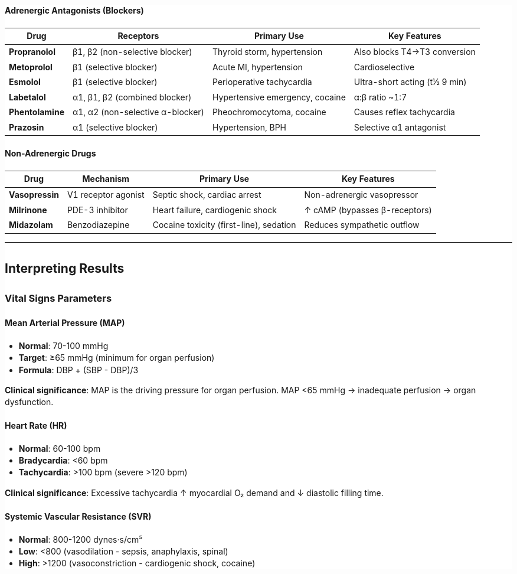 #### Adrenergic Antagonists (Blockers)

| Drug | Receptors | Primary Use | Key Features |
|------|-----------|-------------|--------------|
| **Propranolol** | β1, β2 (non-selective blocker) | Thyroid storm, hypertension | Also blocks T4→T3 conversion |
| **Metoprolol** | β1 (selective blocker) | Acute MI, hypertension | Cardioselective |
| **Esmolol** | β1 (selective blocker) | Perioperative tachycardia | Ultra-short acting (t½ 9 min) |
| **Labetalol** | α1, β1, β2 (combined blocker) | Hypertensive emergency, cocaine | α:β ratio ~1:7 |
| **Phentolamine** | α1, α2 (non-selective α-blocker) | Pheochromocytoma, cocaine | Causes reflex tachycardia |
| **Prazosin** | α1 (selective blocker) | Hypertension, BPH | Selective α1 antagonist |

#### Non-Adrenergic Drugs

| Drug | Mechanism | Primary Use | Key Features |
|------|-----------|-------------|--------------|
| **Vasopressin** | V1 receptor agonist | Septic shock, cardiac arrest | Non-adrenergic vasopressor |
| **Milrinone** | PDE-3 inhibitor | Heart failure, cardiogenic shock | ↑ cAMP (bypasses β-receptors) |
| **Midazolam** | Benzodiazepine | Cocaine toxicity (first-line), sedation | Reduces sympathetic outflow |

---

## Interpreting Results

### Vital Signs Parameters

#### Mean Arterial Pressure (MAP)
- **Normal**: 70-100 mmHg
- **Target**: ≥65 mmHg (minimum for organ perfusion)
- **Formula**: DBP + (SBP - DBP)/3

**Clinical significance**: MAP is the driving pressure for organ perfusion. MAP <65 mmHg → inadequate perfusion → organ dysfunction.

#### Heart Rate (HR)
- **Normal**: 60-100 bpm
- **Bradycardia**: <60 bpm
- **Tachycardia**: >100 bpm (severe >120 bpm)

**Clinical significance**: Excessive tachycardia ↑ myocardial O₂ demand and ↓ diastolic filling time.

#### Systemic Vascular Resistance (SVR)
- **Normal**: 800-1200 dynes·s/cm⁵
- **Low**: <800 (vasodilation - sepsis, anaphylaxis, spinal)
- **High**: >1200 (vasoconstriction - cardiogenic shock, cocaine)
